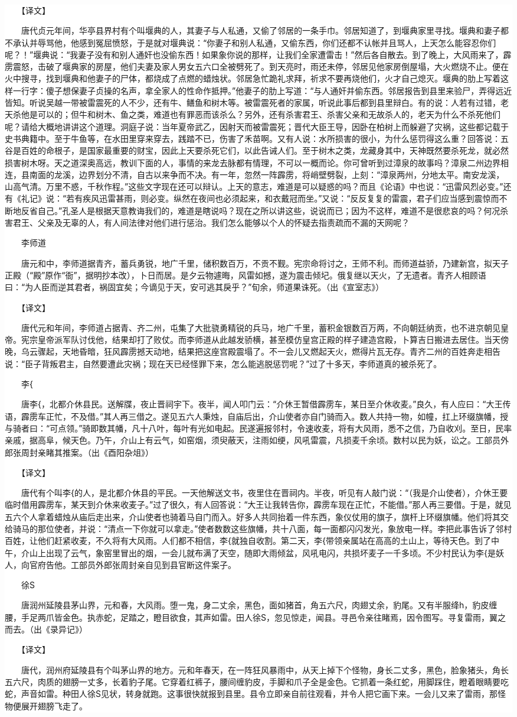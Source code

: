 
　　【译文】

 

　　唐代贞元年间，华亭县界村有个叫堰典的人，其妻子与人私通，又偷了邻居的一条手巾。邻居知道了，到堰典家里寻找。堰典和妻子都不承认并辱骂他，他感到冤屈愤怒，于是就对堰典说：“你妻子和别人私通，又偷东西，你们还都不认帐并且骂人，上天怎么能容忍你们呢？！”堰典说：“我妻子没有和别人通奸也没偷东西！如果象你说的那样，让我们全家遭雷击！”然后各自散去。到了晚上，大风雨来了，霹雳震怒，击破了堰典家的房屋，他们夫妻及家人男女五六口全被劈死了。到天亮时，雨还未停，邻居见他家房倒屋塌，大火燃烧不止。便在火中搜寻，找到堰典和他妻子的尸体，都烧成了点燃的蜡烛状。邻居急忙跪礼求拜，祈求不要再烧他们，火才自己熄灭。堰典的肋上写着这样一行字：傻子想保妻子贞操的名声，拿全家人的性命作抵押。”他妻子的肋上写道：“与人通奸并偷东西。邻居报告到县里来验尸，弄得远近皆知。听说吴越一带被雷震死的人不少，还有牛、鳝鱼和树木等。被雷震死者的家属，听说此事后都到县里辩白。有的说：人若有过错，老天杀他是可以的；但牛和树木、鱼之类，难道也有罪恶而该杀么？另外，还有杀害君王、杀害父亲和无故杀人的，老天为什么不杀死他们呢？请给大概地讲讲这个道理。洞庭子说：当年夏帝武乙，因射天而被雷震死；晋代大臣王导，因卧在柏树上而躲避了灾祸，这些都记载于史书典籍中。至于牛鱼等，在水田里穿来穿去，践踏不已，伤害了禾苗啊。又有人说：水所损害的很小，为什么惩罚得这么重？回答说：五谷是百姓的命根子，是国家最重要的财宝，因此上天要杀死它们，以此告诫人们。至于树木之类，龙藏身其中，天神既然要杀死龙，就必然损害树木呀。天之道深奥高远，教训下面的人，事情的来龙去脉都有情理，不可以一概而论。你可曾听到过漳泉的故事吗？漳泉二州边界相连，县南面的龙溪，边界划分不清，自古以来争而不决。有一年，忽然一阵霹雳，将峭壁劈裂，上刻：“漳泉两州，分地太平。南安龙溪，山高气清。万里不惑，千秋作程。”这些文字现在还可以辩认。上天的意志，难道是可以疑惑的吗？而且《论语》中也说：“迅雷风烈必变。”还有《礼记》说：“若有疾风迅雷甚雨，则必变。纵然在夜间也必须起来，和衣戴冠而坐。”又说：“反反复复的雷震，君子们应当感到震惊而不断地反省自己。”孔圣人是根据天意教诲我们的，难道是瞎说吗？现在之所以讲这些，说说而已；因为不这样，难道不是很悲哀的吗？何况杀害君王、父亲及无辜的人，有人间法律对他们进行惩治。我们怎么能够以个人的怀疑去指责疏而不漏的天网呢？

 

　　李师道　　

 

　　唐元和中，李师道据青齐，蓄兵勇锐，地广千里，储积数百万，不贡不觐。宪宗命将讨之，王师不利。而师道益骄，乃建新宫，拟天子正殿（“殿”原作“衙”，据明抄本改），卜日而居。是夕云物遽晦，风雷如撼，遂为震击倾圮。俄复继以天火，了无遗者。青齐人相顾语曰：“为人臣而逆其君者，祸固宜矣；今谪见于天，安可逃其戾乎？”旬余，师道果诛死。（出《宣室志》）

 

　　【译文】

 

　　唐代元和年间，李师道占据青、齐二州，屯集了大批骁勇精锐的兵马，地广千里，蓄积金银数百万两，不向朝廷纳贡，也不进京朝见皇帝。宪宗皇帝派军队讨伐他，结果却打了败仗。而李师道从此越发骄横，甚至模仿皇宫正殿的样子建造宫殿，卜算吉日搬进去居住。当天傍晚，乌云骤起，天地昏暗，狂风霹雳撼天动地，结果把这座宫殿震塌了。不一会儿又燃起天火，燃得片瓦无存。青齐二州的百姓奔走相告说：“臣子背叛君主，自然要遭此灾祸；现在天已经怪罪下来，怎么能逃脱惩罚呢？”过了十多天，李师道真的被杀死了。

 

　　李{　　

 

　　唐李{，北都介休县民。送解牒，夜止晋祠宇下。夜半，闻人叩门云：“介休王暂借霹雳车，某日至介休收麦。”良久，有人应曰：“大王传语，霹雳车正忙，不及借。”其人再三借之。遂见五六人秉烛，自庙后出，介山使者亦自门骑而入。数人共持一物，如幢，扛上环缀旗幡，授与骑者曰：“可点领。”骑即数其幡，凡十八叶，每叶有光如电起。民遂遍报邻村，令速收麦，将有大风雨，悉不之信，乃自收刈。至日，民率亲戚，据高阜，候天色。乃午，介山上有云气，如窑烟，须臾蔽天，注雨如绠，风吼雷震，凡损麦千余顷。数村以民为妖，讼之。工部员外郎张周封亲睹其推案。（出《酉阳杂俎》）

 

　　【译文】

 

　　唐代有个叫李{的人，是北都介休县的平民。一天他解送文书，夜里住在晋祠内。半夜，听见有人敲门说：“（我是介山使者），介休王要临时借用霹雳车，某天到介休来收麦子。”过了很久，有人回答说：“大王让我转告你，霹雳车现在正忙，不能借。”那人再三要借。于是，就见五六个人拿着蜡烛从庙后走出来，介山使者也骑着马自门而入。好多人共同抬着一件东西，象仪仗用的旗子，旗杆上环缀旗幡。他们将其交给骑马的那位使者，并说：“清点一下你就可以拿走。”使者数数这些旗幡，共十八面，每一面都闪闪发光，象放电一样。李把此事告诉了邻村百姓，让他们赶紧收麦，不久将有大风雨。人们都不相信，李{就独自收割。第二天，李{带领亲属站在高高的土山上，等待天色。到了中午，介山上出现了云气，象窑里冒出的烟，一会儿就布满了天空，随即大雨倾盆，风吼电闪，共损坏麦子一千多顷。不少村民认为李{是妖人，向官府告他。工部员外郎张周封亲自见到县官断这件案子。

 

　　徐S　　

 

　　唐润州延陵县茅山界，元和春，大风雨。堕一鬼，身二丈余，黑色，面如猪首，角五六尺，肉翅丈余，豹尾。又有半服绛h，豹皮缠腰，手足两爪皆金色。执赤蛇，足踏之，瞪目欲食，其声如雷。田人徐S，忽见惊走，闻县。寻邑令亲往睹焉，因令图写。寻复雷雨，翼之而去。（出《录异记》）

 

　　【译文】

 

　　唐代，润州府延陵县有个叫茅山界的地方。元和年春天，在一阵狂风暴雨中，从天上掉下个怪物，身长二丈多，黑色，脸象猪头，角长五六尺，肉质的翅膀一丈多，长着豹子尾。它穿着红裤子，腰间缠豹皮，手脚和爪子全是金色。它抓着一条红蛇，用脚踩住，瞪着眼睛要吃蛇，声音如雷。种田人徐S见状，转身就跑。这事很快就报到县里。县令立即亲自前往观看，并令人把它画下来。一会儿又来了雷雨，那怪物便展开翅膀飞走了。